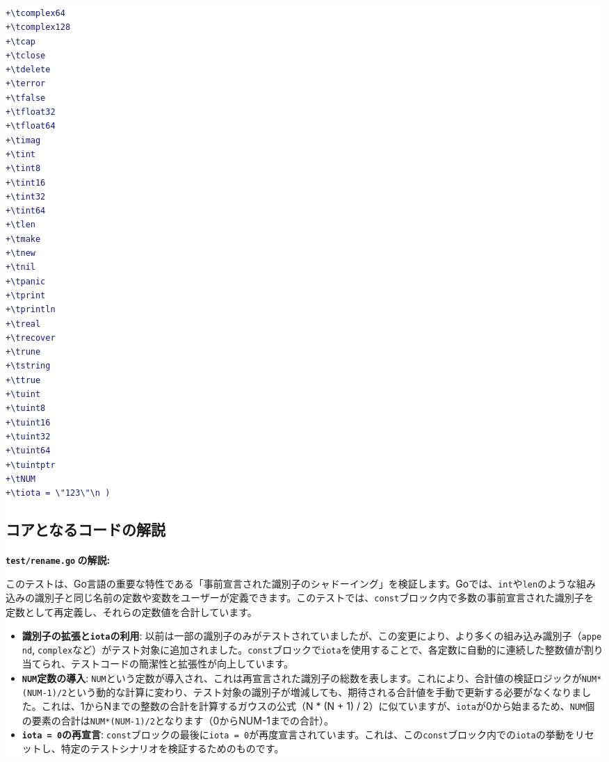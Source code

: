 ```diff
+\tcomplex64
+\tcomplex128
+\tcap
+\tclose
+\tdelete
+\terror
+\tfalse
+\tfloat32
+\tfloat64
+\timag
+\tint
+\tint8
+\tint16
+\tint32
+\tint64
+\tlen
+\tmake
+\tnew
+\tnil
+\tpanic
+\tprint
+\tprintln
+\treal
+\trecover
+\trune
+\tstring
+\ttrue
+\tuint
+\tuint8
+\tuint16
+\tuint32
+\tuint64
+\tuintptr
+\tNUM
+\tiota = \"123\"\n )
```

## コアとなるコードの解説

**`test/rename.go` の解説:**

このテストは、Go言語の重要な特性である「事前宣言された識別子のシャドーイング」を検証します。Goでは、`int`や`len`のような組み込みの識別子と同じ名前の定数や変数をユーザーが定義できます。このテストでは、`const`ブロック内で多数の事前宣言された識別子を定数として再定義し、それらの定数値を合計しています。

*   **識別子の拡張と`iota`の利用**: 以前は一部の識別子のみがテストされていましたが、この変更により、より多くの組み込み識別子（`append`, `complex`など）がテスト対象に追加されました。`const`ブロックで`iota`を使用することで、各定数に自動的に連続した整数値が割り当てられ、テストコードの簡潔性と拡張性が向上しています。
*   **`NUM`定数の導入**: `NUM`という定数が導入され、これは再宣言された識別子の総数を表します。これにより、合計値の検証ロジックが`NUM*(NUM-1)/2`という動的な計算に変わり、テスト対象の識別子が増減しても、期待される合計値を手動で更新する必要がなくなりました。これは、1からNまでの整数の合計を計算するガウスの公式（N * (N + 1) / 2）に似ていますが、`iota`が0から始まるため、`NUM`個の要素の合計は`NUM*(NUM-1)/2`となります（0からNUM-1までの合計）。
*   **`iota = 0`の再宣言**: `const`ブロックの最後に`iota = 0`が再度宣言されています。これは、この`const`ブロック内での`iota`の挙動をリセットし、特定のテストシナリオを検証するためのものです。
